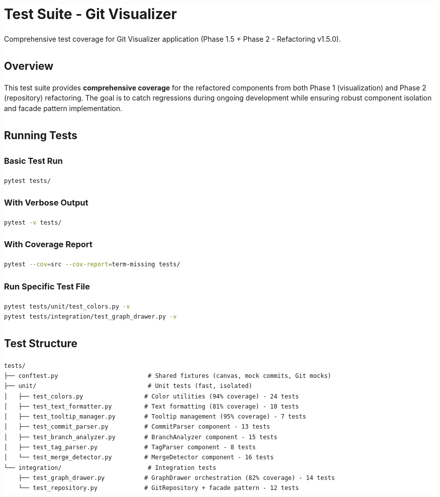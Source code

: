 # Test Suite - Git Visualizer

Comprehensive test coverage for Git Visualizer application (Phase 1.5 + Phase 2 - Refactoring v1.5.0).

## Overview

This test suite provides **comprehensive coverage** for the refactored components from both Phase 1 (visualization) and Phase 2 (repository) refactoring. The goal is to catch regressions during ongoing development while ensuring robust component isolation and facade pattern implementation.

## Running Tests

### Basic Test Run

```bash
pytest tests/
```

### With Verbose Output

```bash
pytest -v tests/
```

### With Coverage Report

```bash
pytest --cov=src --cov-report=term-missing tests/
```

### Run Specific Test File

```bash
pytest tests/unit/test_colors.py -v
pytest tests/integration/test_graph_drawer.py -v
```

## Test Structure

```
tests/
├── conftest.py                         # Shared fixtures (canvas, mock commits, Git mocks)
├── unit/                               # Unit tests (fast, isolated)
│   ├── test_colors.py                 # Color utilities (94% coverage) - 24 tests
│   ├── test_text_formatter.py         # Text formatting (81% coverage) - 10 tests
│   ├── test_tooltip_manager.py        # Tooltip management (95% coverage) - 7 tests
│   ├── test_commit_parser.py          # CommitParser component - 13 tests
│   ├── test_branch_analyzer.py        # BranchAnalyzer component - 15 tests
│   ├── test_tag_parser.py             # TagParser component - 8 tests
│   └── test_merge_detector.py         # MergeDetector component - 16 tests
└── integration/                        # Integration tests
    ├── test_graph_drawer.py           # GraphDrawer orchestration (82% coverage) - 14 tests
    └── test_repository.py             # GitRepository + facade pattern - 12 tests
```
